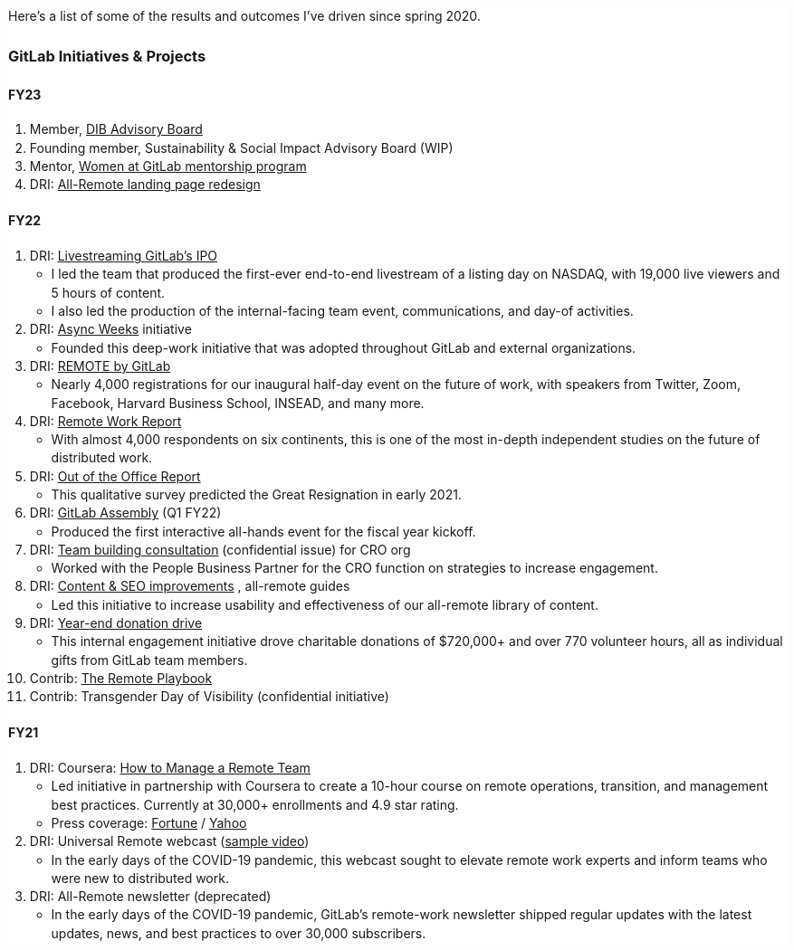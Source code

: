 Here’s a list of some of the results and outcomes I’ve driven since spring 2020.

### GitLab Initiatives & Projects

#### FY23
1. Member, [DIB Advisory Board](https://about.gitlab.com/company/culture/inclusion/advisory-group-members/) 
1. Founding member, Sustainability & Social Impact Advisory Board (WIP)
1. Mentor, [Women at GitLab mentorship program](https://about.gitlab.com/company/culture/inclusion/tmrg-gitlab-women/mentorship-program/) 
1. DRI: [All-Remote landing page redesign](https://gitlab.com/gitlab-com/marketing/digital-experience/buyer-experience/-/issues/22) 

#### FY22
1. DRI: [Livestreaming GitLab’s IPO](https://about.gitlab.com/blog/2021/10/14/gitlab-inc-takes-the-devops-platform-public/)
	* I led the team that produced the first-ever end-to-end livestream of a listing day on NASDAQ, with 19,000 live viewers and 5 hours of content.
	* I also led the production of the internal-facing team event, communications, and day-of activities.
1. DRI:  [Async Weeks](https://about.gitlab.com/handbook/marketing/corporate-marketing/all-remote/#async-weeks)  initiative
	* Founded this deep-work initiative that was adopted throughout GitLab and external organizations.
1. DRI:  [REMOTE by GitLab](https://remotebygitlab.com/) 
	* Nearly 4,000 registrations for our inaugural half-day event on the future of work, with speakers from Twitter, Zoom, Facebook, Harvard Business School, INSEAD, and many more.
1. DRI:  [Remote Work Report](https://about.gitlab.com/company/culture/all-remote/remote-work-report/) 
	* With almost 4,000 respondents on six continents, this is one of the most in-depth independent studies on the future of distributed work.
1. DRI:  [Out of the Office Report](https://about.gitlab.com/company/culture/all-remote/out-of-the-office/) 
	* This qualitative survey predicted the Great Resignation in early 2021.
1. DRI:  [GitLab Assembly](https://about.gitlab.com/company/gitlab-assembly/)  (Q1 FY22)
	* Produced the first interactive all-hands event for the fiscal year kickoff. 
1. DRI:  [Team building consultation](https://gitlab.com/gitlab-com/people-group/people-business-partners/-/issues/19)  (confidential issue) for CRO org
	* Worked with the People Business Partner for the CRO function on strategies to increase engagement.
1. DRI:  [Content & SEO improvements](https://gitlab.com/groups/gitlab-com/marketing/-/epics/2414) , all-remote guides
	* Led this initiative to increase usability and effectiveness of our all-remote library of content.
1. DRI: [Year-end donation drive](https://gitlab.com/gitlab-com/marketing/corporate_marketing/corporate-marketing/-/issues/5529)
	* This internal engagement initiative drove charitable donations of $720,000+ and over 770 volunteer hours, all as individual gifts from GitLab team members.
1. Contrib: [The Remote Playbook](https://learn.gitlab.com/allremote/remote-playbook)
1. Contrib: Transgender Day of Visibility (confidential initiative)

#### FY21
1. DRI: Coursera:  [How to Manage a Remote Team](https://www.coursera.org/learn/remote-team-management) 
	* Led initiative in partnership with Coursera to create a 10-hour course on remote operations, transition, and management best practices. Currently at 30,000+ enrollments and 4.9 star rating.
	* Press coverage: [Fortune](https://fortune.com/2020/09/22/work-from-home-class-coursera-gitlab/) / [Yahoo](https://www.yahoo.com/now/coursera-business-launches-leadership-academy-130000275.html)  
1. DRI: Universal Remote webcast ([sample video](https://www.youtube.com/watch?v=9xvVMglCm6I))
	* In the early days of the COVID-19 pandemic, this webcast sought to elevate remote work experts and inform teams who were new to distributed work.
1. DRI: All-Remote newsletter (deprecated)
	* In the early days of the COVID-19 pandemic, GitLab’s remote-work newsletter shipped regular updates with the latest updates, news, and best practices to over 30,000 subscribers.